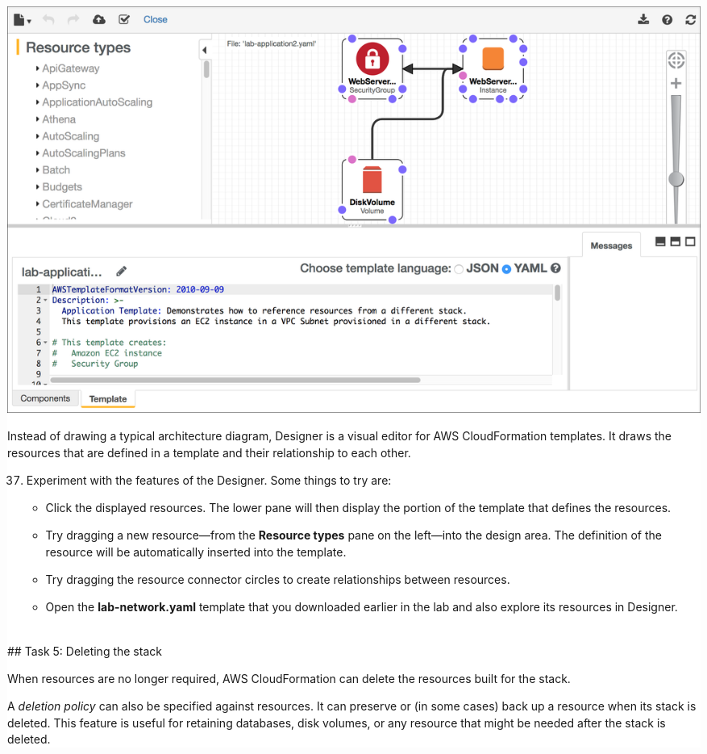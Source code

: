    ![CloudFormation Designer](images/designer.png)

   Instead of drawing a typical architecture diagram, Designer is a visual editor for AWS CloudFormation templates. It draws the resources that are defined in a template and their relationship to each other.

37. Experiment with the features of the Designer. Some things to try are:

    - Click the displayed resources. The lower pane will then display the portion of the template that defines the resources.

    - Try dragging a new resource—from the **Resource types** pane on the left—into the design area. The definition of the resource will be automatically inserted into the template.

    - Try dragging the resource connector circles to create relationships between resources.

    - Open the **lab-network.yaml** template that you downloaded earlier in the lab and also explore its resources in Designer.
    

<br/>
## Task 5: Deleting the stack

When resources are no longer required, AWS CloudFormation can delete the resources built for the stack.

A _deletion policy_ can also be specified against resources. It can preserve or (in some cases) back up a resource when its stack is deleted. This feature is useful for retaining databases, disk volumes, or any resource that might be needed after the stack is deleted.
